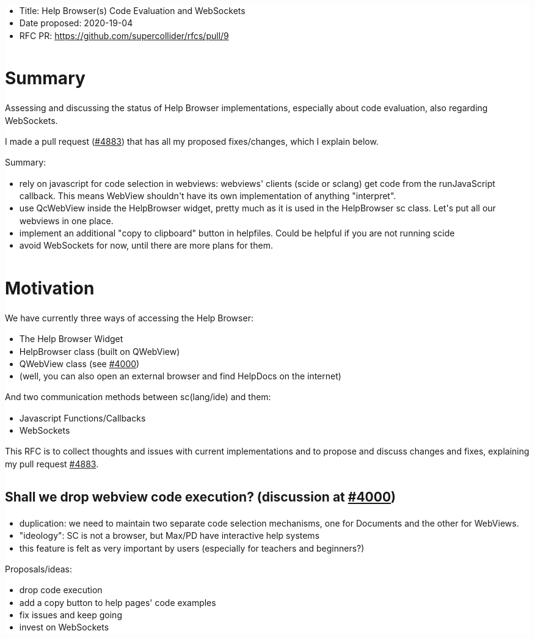 - Title: Help Browser(s) Code Evaluation and WebSockets
- Date proposed: 2020-19-04
- RFC PR: https://github.com/supercollider/rfcs/pull/9

# Summary

Assessing and discussing the status of Help Browser implementations, especially about code evaluation, also regarding WebSockets.

I made a pull request ([#4883](https://github.com/supercollider/supercollider/pull/4883)) that has all my proposed fixes/changes, which I explain below.

Summary:
- rely on javascript for code selection in webviews: webviews' clients (scide or sclang) get code from the runJavaScript callback. This means WebView shouldn't have its own implementation of anything "interpret".
- use QcWebView inside the HelpBrowser widget, pretty much as it is used in the HelpBrowser sc class. Let's put all our webviews in one place.
- implement an additional "copy to clipboard" button in helpfiles. Could be helpful if you are not running scide
- avoid WebSockets for now, until there are more plans for them.

# Motivation

We have currently three ways of accessing the Help Browser:
- The Help Browser Widget
- HelpBrowser class (built on QWebView)
- QWebView class (see [#4000](https://github.com/supercollider/supercollider/issues/4000))
- (well, you can also open an external browser and find HelpDocs on the internet)

And two communication methods between sc(lang/ide) and them:
- Javascript Functions/Callbacks
- WebSockets

This RFC is to collect thoughts and issues with current implementations and to propose and discuss changes and fixes, explaining my pull request [#4883](https://github.com/supercollider/supercollider/pull/4883).

## Shall we drop webview code execution? (discussion at [#4000](https://github.com/supercollider/supercollider/issues/4000))
- duplication: we need to maintain two separate code selection mechanisms, one for Documents and the other for WebViews.
- "ideology": SC is not a browser, but Max/PD have interactive help systems
- this feature is felt as very important by users (especially for teachers and beginners?)

Proposals/ideas:
- drop code execution
- add a copy button to help pages' code examples
- fix issues and keep going
- invest on WebSockets
